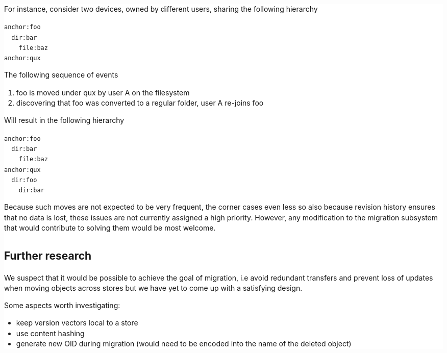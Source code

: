 For instance, consider two devices, owned by different users, sharing the
following hierarchy

    anchor:foo
      dir:bar
        file:baz
    anchor:qux

The following sequence of events

  1. foo is moved under qux by user A on the filesystem
  2. discovering that foo was converted to a regular folder, user A re-joins foo

Will result in the following hierarchy

    anchor:foo
      dir:bar
        file:baz
    anchor:qux
      dir:foo
        dir:bar

Because such moves are not expected to be very frequent, the corner cases even
less so also because revision history ensures that no data is lost, these issues
are not currently assigned a high priority. However, any modification to the
migration subsystem that would contribute to solving them would be most welcome.


Further research
---

We suspect that it would be possible to achieve the goal of migration, i.e avoid
redundant transfers and prevent loss of updates when moving objects across stores
but we have yet to come up with a satisfying design.

Some aspects worth investigating:

  * keep version vectors local to a store
  * use content hashing
  * generate new OID during migration (would need to be encoded into the name of
    the deleted object)
